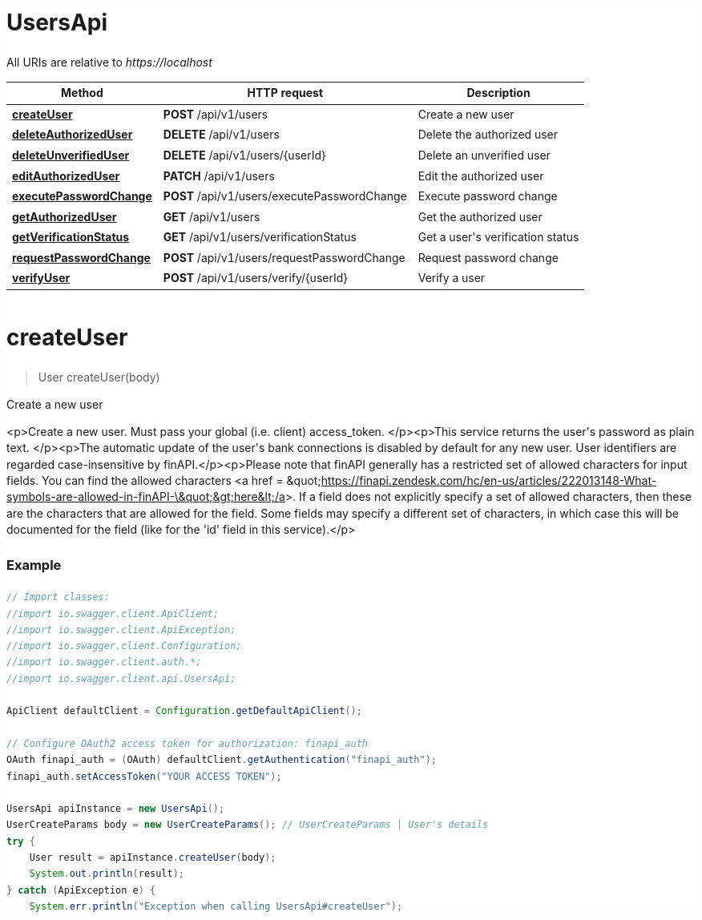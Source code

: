 # UsersApi

All URIs are relative to *https://localhost*

Method | HTTP request | Description
------------- | ------------- | -------------
[**createUser**](UsersApi.md#createUser) | **POST** /api/v1/users | Create a new user
[**deleteAuthorizedUser**](UsersApi.md#deleteAuthorizedUser) | **DELETE** /api/v1/users | Delete the authorized user
[**deleteUnverifiedUser**](UsersApi.md#deleteUnverifiedUser) | **DELETE** /api/v1/users/{userId} | Delete an unverified user
[**editAuthorizedUser**](UsersApi.md#editAuthorizedUser) | **PATCH** /api/v1/users | Edit the authorized user
[**executePasswordChange**](UsersApi.md#executePasswordChange) | **POST** /api/v1/users/executePasswordChange | Execute password change
[**getAuthorizedUser**](UsersApi.md#getAuthorizedUser) | **GET** /api/v1/users | Get the authorized user
[**getVerificationStatus**](UsersApi.md#getVerificationStatus) | **GET** /api/v1/users/verificationStatus | Get a user&#39;s verification status
[**requestPasswordChange**](UsersApi.md#requestPasswordChange) | **POST** /api/v1/users/requestPasswordChange | Request password change
[**verifyUser**](UsersApi.md#verifyUser) | **POST** /api/v1/users/verify/{userId} | Verify a user


<a name="createUser"></a>
# **createUser**
> User createUser(body)

Create a new user

&lt;p&gt;Create a new user. Must pass your global (i.e. client) access_token. &lt;/p&gt;&lt;p&gt;This service returns the user&#39;s password as plain text. &lt;/p&gt;&lt;p&gt;The automatic update of the user&#39;s bank connections is disabled by default for any new user. User identifiers are regarded case-insensitive by finAPI.&lt;/p&gt;&lt;p&gt;Please note that finAPI generally has a restricted set of allowed characters for input fields. You can find the allowed characters &lt;a href &#x3D; \&quot;https://finapi.zendesk.com/hc/en-us/articles/222013148-What-symbols-are-allowed-in-finAPI-\&quot;&gt;here&lt;/a&gt;. If a field does not explicitly specify a set of allowed characters, then these are the characters that are allowed for the field. Some fields may specify a different set of characters, in which case this will be documented for the field (like for the &#39;id&#39; field in this service).&lt;/p&gt;

### Example
```java
// Import classes:
//import io.swagger.client.ApiClient;
//import io.swagger.client.ApiException;
//import io.swagger.client.Configuration;
//import io.swagger.client.auth.*;
//import io.swagger.client.api.UsersApi;

ApiClient defaultClient = Configuration.getDefaultApiClient();

// Configure OAuth2 access token for authorization: finapi_auth
OAuth finapi_auth = (OAuth) defaultClient.getAuthentication("finapi_auth");
finapi_auth.setAccessToken("YOUR ACCESS TOKEN");

UsersApi apiInstance = new UsersApi();
UserCreateParams body = new UserCreateParams(); // UserCreateParams | User's details
try {
    User result = apiInstance.createUser(body);
    System.out.println(result);
} catch (ApiException e) {
    System.err.println("Exception when calling UsersApi#createUser");
```